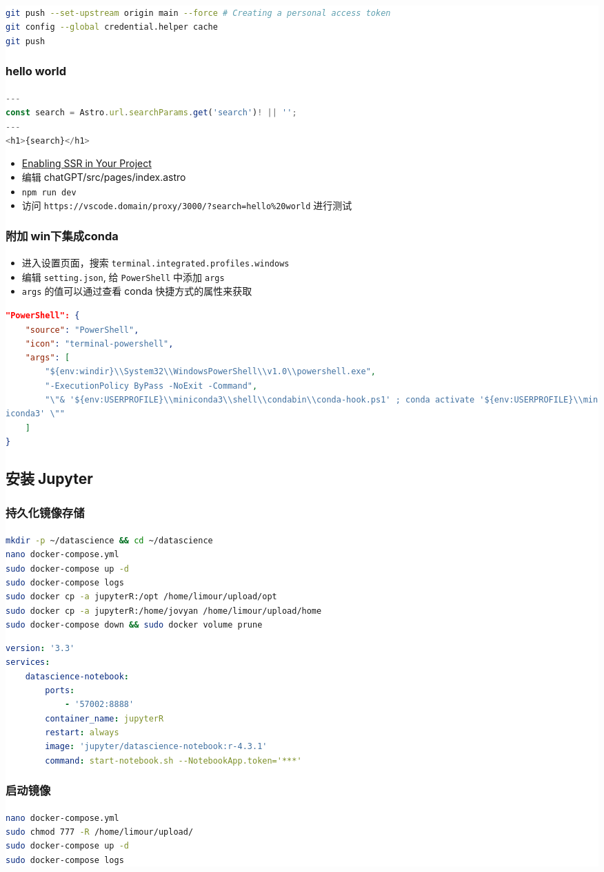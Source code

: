 ```bash
git push --set-upstream origin main --force # Creating a personal access token
git config --global credential.helper cache
git push
```
### hello world
```js
---
const search = Astro.url.searchParams.get('search')! || '';
---
<h1>{search}</h1>
```
+ [Enabling SSR in Your Project](https://docs.astro.build/en/guides/server-side-rendering/#enabling-ssr-in-your-project)
+ 编辑 chatGPT/src/pages/index.astro
+ `npm run dev`
+ 访问 `https://vscode.domain/proxy/3000/?search=hello%20world` 进行测试
### 附加 win下集成conda
+ 进入设置页面，搜索 `terminal.integrated.profiles.windows`
+ 编辑 `setting.json`, 给 `PowerShell` 中添加 `args`
+ `args` 的值可以通过查看 conda 快捷方式的属性来获取
```json
"PowerShell": {
    "source": "PowerShell",
    "icon": "terminal-powershell",
    "args": [
        "${env:windir}\\System32\\WindowsPowerShell\\v1.0\\powershell.exe",
        "-ExecutionPolicy ByPass -NoExit -Command",
        "\"& '${env:USERPROFILE}\\miniconda3\\shell\\condabin\\conda-hook.ps1' ; conda activate '${env:USERPROFILE}\\miniconda3' \""
    ]
}
```
## 安装 Jupyter
### 持久化镜像存储
```bash
mkdir -p ~/datascience && cd ~/datascience
nano docker-compose.yml
sudo docker-compose up -d
sudo docker-compose logs
sudo docker cp -a jupyterR:/opt /home/limour/upload/opt
sudo docker cp -a jupyterR:/home/jovyan /home/limour/upload/home
sudo docker-compose down && sudo docker volume prune
```
```yml
version: '3.3'
services:
    datascience-notebook:
        ports:
            - '57002:8888'
        container_name: jupyterR
        restart: always
        image: 'jupyter/datascience-notebook:r-4.3.1'
        command: start-notebook.sh --NotebookApp.token='***'
```
### 启动镜像
```bash
nano docker-compose.yml
sudo chmod 777 -R /home/limour/upload/
sudo docker-compose up -d
sudo docker-compose logs
```